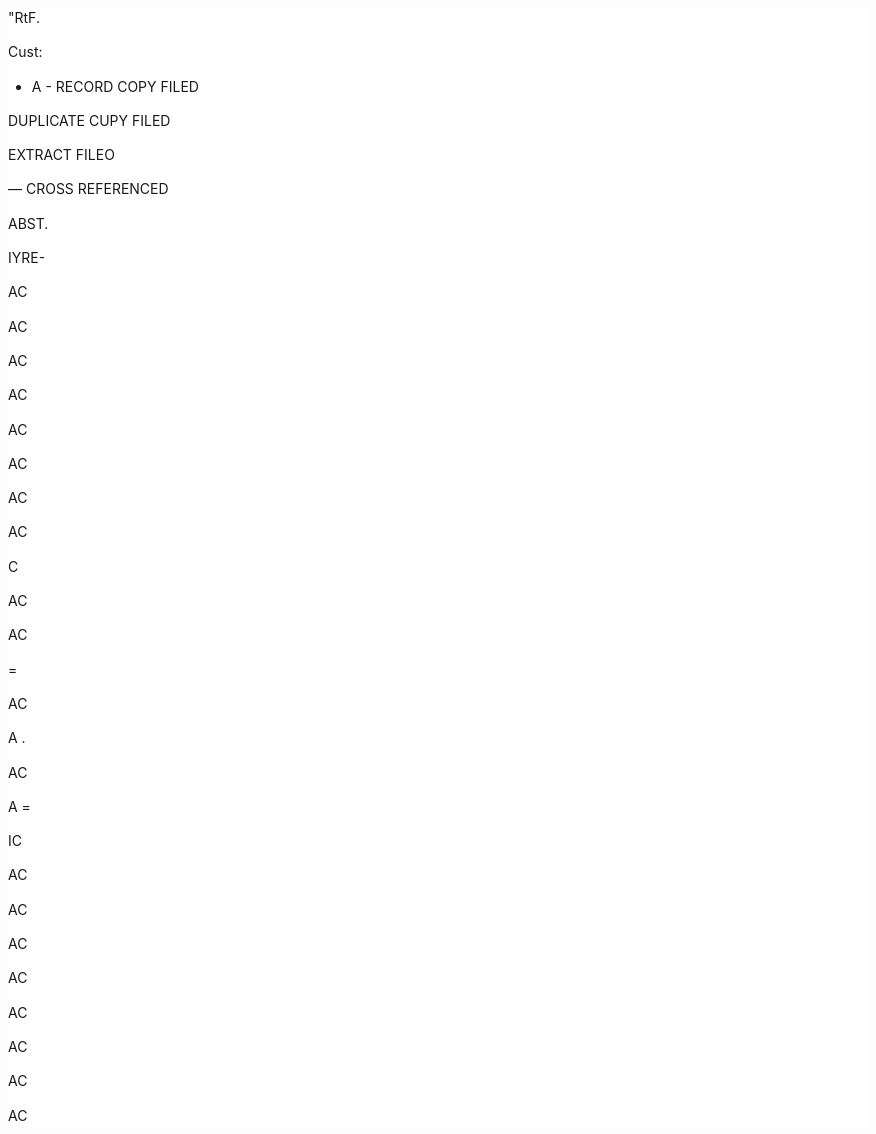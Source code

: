 "RtF.

Cust:

- A - RECORD COPY FILED

DUPLICATE CUPY FILED

EXTRACT FILEO

— CROSS REFERENCED

ABST.

IYRE-

AC

AC

AC

AC

AC

AC

AC

AC

C

AC

AC

=

AC

A .

AC

A =

IC

AC

AC

AC

AC

AC

AC

AC

AC
